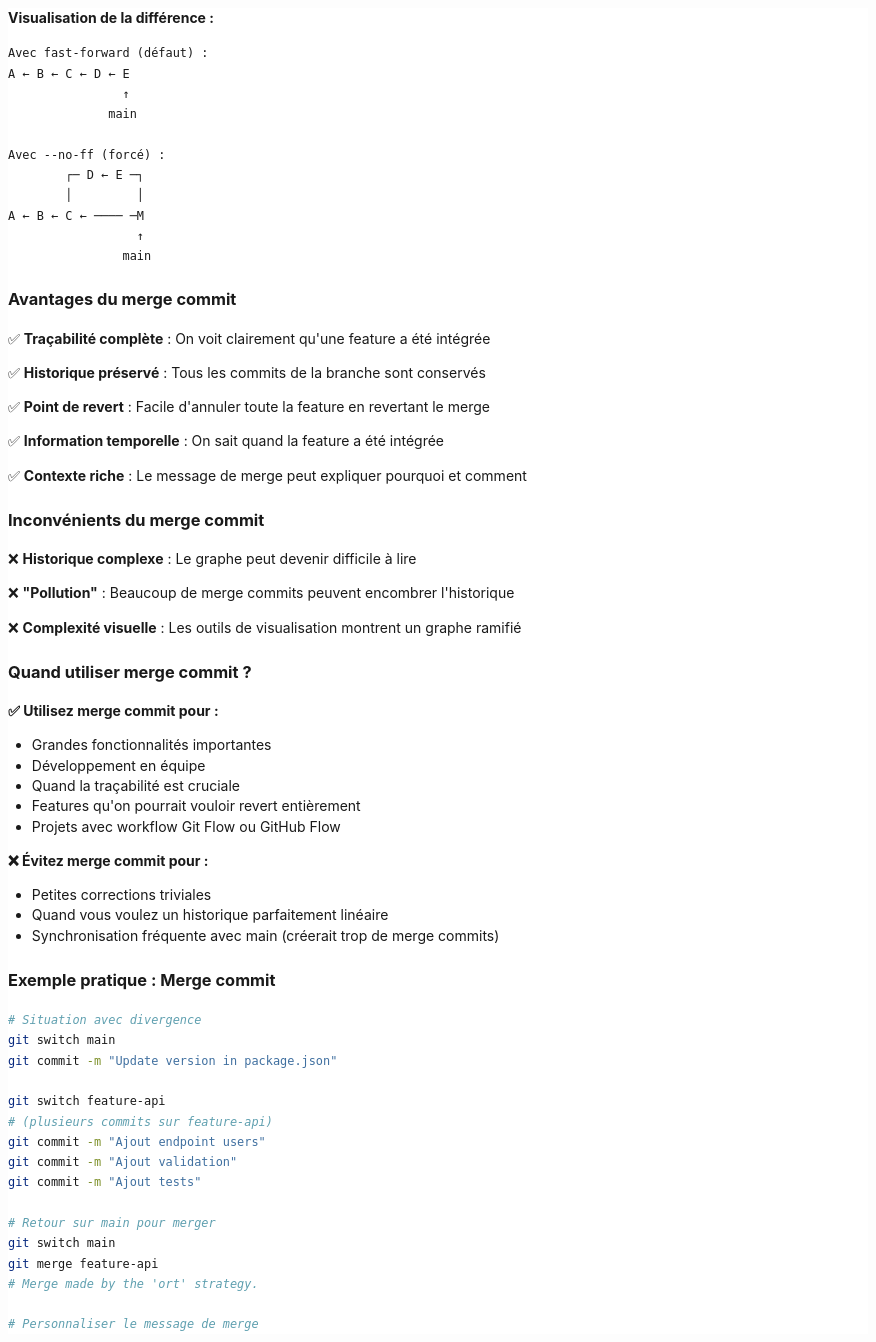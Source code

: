 **Visualisation de la différence :**

```
Avec fast-forward (défaut) :
A ← B ← C ← D ← E
                ↑
              main

Avec --no-ff (forcé) :
        ┌─ D ← E ─┐
        │         │
A ← B ← C ← ──── ─M
                  ↑
                main
```

### Avantages du merge commit

✅ **Traçabilité complète** : On voit clairement qu'une feature a été intégrée

✅ **Historique préservé** : Tous les commits de la branche sont conservés

✅ **Point de revert** : Facile d'annuler toute la feature en revertant le merge

✅ **Information temporelle** : On sait quand la feature a été intégrée

✅ **Contexte riche** : Le message de merge peut expliquer pourquoi et comment

### Inconvénients du merge commit

❌ **Historique complexe** : Le graphe peut devenir difficile à lire

❌ **"Pollution"** : Beaucoup de merge commits peuvent encombrer l'historique

❌ **Complexité visuelle** : Les outils de visualisation montrent un graphe ramifié

### Quand utiliser merge commit ?

**✅ Utilisez merge commit pour :**
- Grandes fonctionnalités importantes
- Développement en équipe
- Quand la traçabilité est cruciale
- Features qu'on pourrait vouloir revert entièrement
- Projets avec workflow Git Flow ou GitHub Flow

**❌ Évitez merge commit pour :**
- Petites corrections triviales
- Quand vous voulez un historique parfaitement linéaire
- Synchronisation fréquente avec main (créerait trop de merge commits)

### Exemple pratique : Merge commit

```bash
# Situation avec divergence
git switch main
git commit -m "Update version in package.json"

git switch feature-api
# (plusieurs commits sur feature-api)
git commit -m "Ajout endpoint users"
git commit -m "Ajout validation"
git commit -m "Ajout tests"

# Retour sur main pour merger
git switch main
git merge feature-api
# Merge made by the 'ort' strategy.

# Personnaliser le message de merge
```